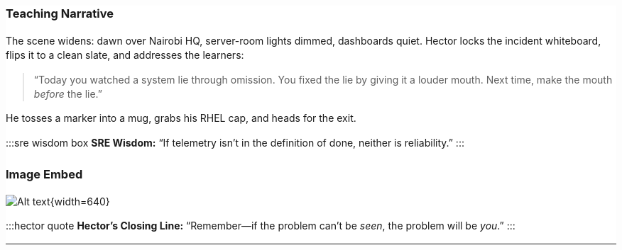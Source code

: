 ### Teaching Narrative  
The scene widens: dawn over Nairobi HQ, server-room lights dimmed, dashboards quiet. Hector locks the incident whiteboard, flips it to a clean slate, and addresses the learners:

> “Today you watched a system lie through omission. You fixed the lie by giving it a louder mouth. Next time, make the mouth *before* the lie.”

He tosses a marker into a mug, grabs his RHEL cap, and heads for the exit.

:::sre wisdom box
**SRE Wisdom:** “If telemetry isn’t in the definition of done, neither is reliability.”
:::

### Image Embed  
![Alt text](images/panel9_closing_shot.png){width=640}

:::hector quote
**Hector’s Closing Line:** “Remember—if the problem can’t be *seen*, the problem will be *you*.”
:::

---

